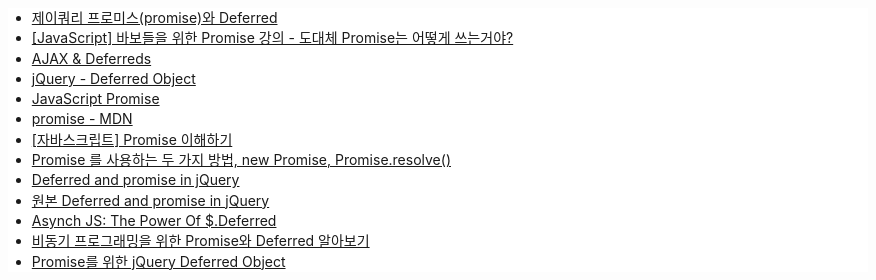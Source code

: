- [제이쿼리 프로미스(promise)와 Deferred](https://www.zerocho.com/category/jQuery/post/57c90814addc111500d85a19)
- [[JavaScript] 바보들을 위한 Promise 강의 - 도대체 Promise는 어떻게 쓰는거야?](http://programmingsummaries.tistory.com/325)
- [AJAX & Deferreds](http://jqfundamentals.com/chapter/ajax-deferreds)
- [jQuery - Deferred Object](https://api.jquery.com/category/deferred-object/)
- [JavaScript Promise](https://hyunseob.github.io/2016/03/14/javascript-promise/)
- [promise - MDN](https://developer.mozilla.org/ko/docs/Web/JavaScript/Reference/Global_Objects/Promise)
- [[자바스크립트] Promise 이해하기](http://yubylab.tistory.com/entry/%EC%9E%90%EB%B0%94%EC%8A%A4%ED%81%AC%EB%A6%BD%ED%8A%B8-Promise-%EC%9D%B4%ED%95%B4%ED%95%98%EA%B8%B0)
- [Promise 를 사용하는 두 가지 방법, new Promise, Promise.resolve()](http://han41858.tistory.com/11)
- [Deferred and promise in jQuery](http://blog.naver.com/PostView.nhn?blogId=djawl_2&logNo=50184671092)
- [원본 Deferred and promise in jQuery](https://bitstorm.org/weblog/2012-1/Deferred_and_promise_in_jQuery.html)
- [Asynch JS: The Power Of \$.Deferred](https://www.html5rocks.com/ko/tutorials/async/deferred/)
- [비동기 프로그래밍을 위한 Promise와 Deferred 알아보기](http://webframeworks.kr/tutorials/angularjs/angularjs_promise_deferred/#tocAnchor-1-3)
- [Promise를 위한 jQuery Deferred Object](http://poiemaweb.com/jquery-deferred)
